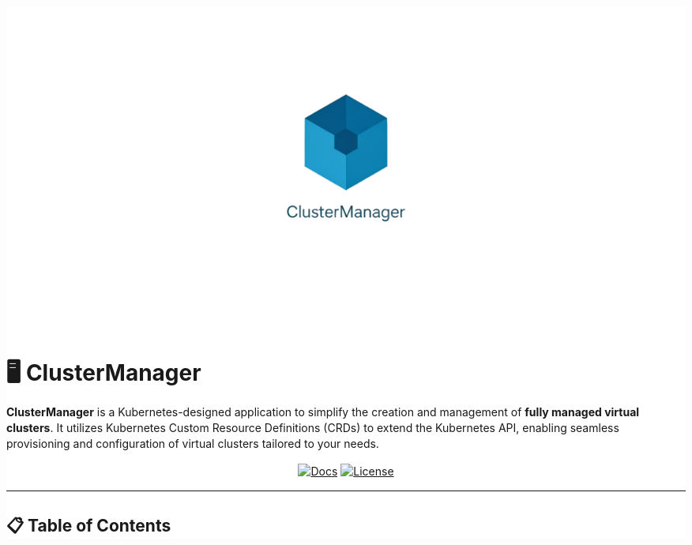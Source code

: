 <p align="center">
  <picture>
    <source media="(prefers-color-scheme: dark)" srcset="docs/assets/clustermanager-logo.png">
    <source media="(prefers-color-scheme: light)" srcset="docs/assets/clustermanager-logo.png">
    <img alt="ClusterManager Logo" title="ClusterManager" src="docs/assets/clustermanager-logo.png" width="400">
  </picture>
</p>

# 🖥️ ClusterManager

**ClusterManager** is a Kubernetes-designed application to simplify the creation and management of **fully managed virtual clusters**. It utilizes Kubernetes Custom Resource Definitions (CRDs) to extend the Kubernetes API, enabling seamless provisioning and configuration of virtual clusters tailored to your needs.

<p align="center">
  <a href="https://doc.clustermanager.io/clustermanager"><img alt="Docs" src="https://img.shields.io/badge/docs-current-brightgreen.svg"></a>
  <a href="https://github.com/clustermanager/clustermanager/blob/master/LICENSE.md"><img alt="License" src="https://img.shields.io/badge/license-MIT-blue.svg"></a>
</p>

---

## 📋 Table of Contents
